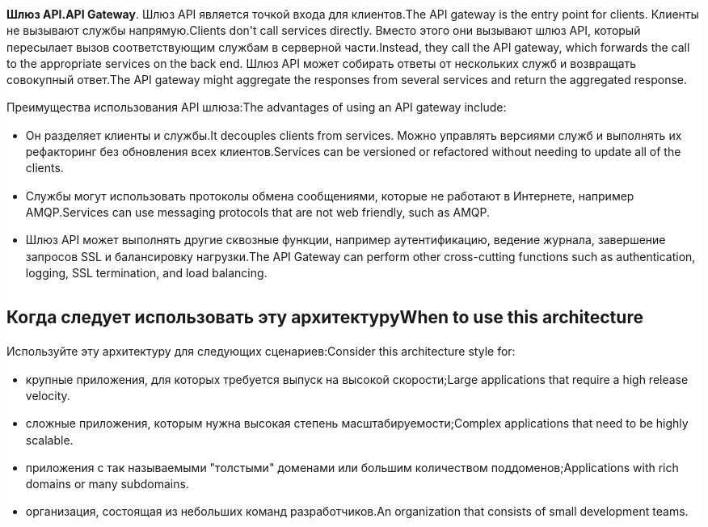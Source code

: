 <span data-ttu-id="e751c-124">**Шлюз API.**</span><span class="sxs-lookup"><span data-stu-id="e751c-124">**API Gateway**.</span></span> <span data-ttu-id="e751c-125">Шлюз API является точкой входа для клиентов.</span><span class="sxs-lookup"><span data-stu-id="e751c-125">The API gateway is the entry point for clients.</span></span> <span data-ttu-id="e751c-126">Клиенты не вызывают службы напрямую.</span><span class="sxs-lookup"><span data-stu-id="e751c-126">Clients don't call services directly.</span></span> <span data-ttu-id="e751c-127">Вместо этого они вызывают шлюз API, который пересылает вызов соответствующим службам в серверной части.</span><span class="sxs-lookup"><span data-stu-id="e751c-127">Instead, they call the API gateway, which forwards the call to the appropriate services on the back end.</span></span> <span data-ttu-id="e751c-128">Шлюз API может собирать ответы от нескольких служб и возвращать совокупный ответ.</span><span class="sxs-lookup"><span data-stu-id="e751c-128">The API gateway might aggregate the responses from several services and return the aggregated response.</span></span> 

<span data-ttu-id="e751c-129">Преимущества использования API шлюза:</span><span class="sxs-lookup"><span data-stu-id="e751c-129">The advantages of using an API gateway include:</span></span>

- <span data-ttu-id="e751c-130">Он разделяет клиенты и службы.</span><span class="sxs-lookup"><span data-stu-id="e751c-130">It decouples clients from services.</span></span> <span data-ttu-id="e751c-131">Можно управлять версиями служб и выполнять их рефакторинг без обновления всех клиентов.</span><span class="sxs-lookup"><span data-stu-id="e751c-131">Services can be versioned or refactored without needing to update all of the clients.</span></span>

-  <span data-ttu-id="e751c-132">Службы могут использовать протоколы обмена сообщениями, которые не работают в Интернете, например AMQP.</span><span class="sxs-lookup"><span data-stu-id="e751c-132">Services can use messaging protocols that are not web friendly, such as AMQP.</span></span>

- <span data-ttu-id="e751c-133">Шлюз API может выполнять другие сквозные функции, например аутентификацию, ведение журнала, завершение запросов SSL и балансировку нагрузки.</span><span class="sxs-lookup"><span data-stu-id="e751c-133">The API Gateway can perform other cross-cutting functions such as authentication, logging, SSL termination, and load balancing.</span></span>

## <a name="when-to-use-this-architecture"></a><span data-ttu-id="e751c-134">Когда следует использовать эту архитектуру</span><span class="sxs-lookup"><span data-stu-id="e751c-134">When to use this architecture</span></span>

<span data-ttu-id="e751c-135">Используйте эту архитектуру для следующих сценариев:</span><span class="sxs-lookup"><span data-stu-id="e751c-135">Consider this architecture style for:</span></span>

- <span data-ttu-id="e751c-136">крупные приложения, для которых требуется выпуск на высокой скорости;</span><span class="sxs-lookup"><span data-stu-id="e751c-136">Large applications that require a high release velocity.</span></span>

- <span data-ttu-id="e751c-137">сложные приложения, которым нужна высокая степень масштабируемости;</span><span class="sxs-lookup"><span data-stu-id="e751c-137">Complex applications that need to be highly scalable.</span></span>

- <span data-ttu-id="e751c-138">приложения с так называемыми "толстыми" доменами или большим количеством поддоменов;</span><span class="sxs-lookup"><span data-stu-id="e751c-138">Applications with rich domains or many subdomains.</span></span>

- <span data-ttu-id="e751c-139">организация, состоящая из небольших команд разработчиков.</span><span class="sxs-lookup"><span data-stu-id="e751c-139">An organization that consists of small development teams.</span></span>
